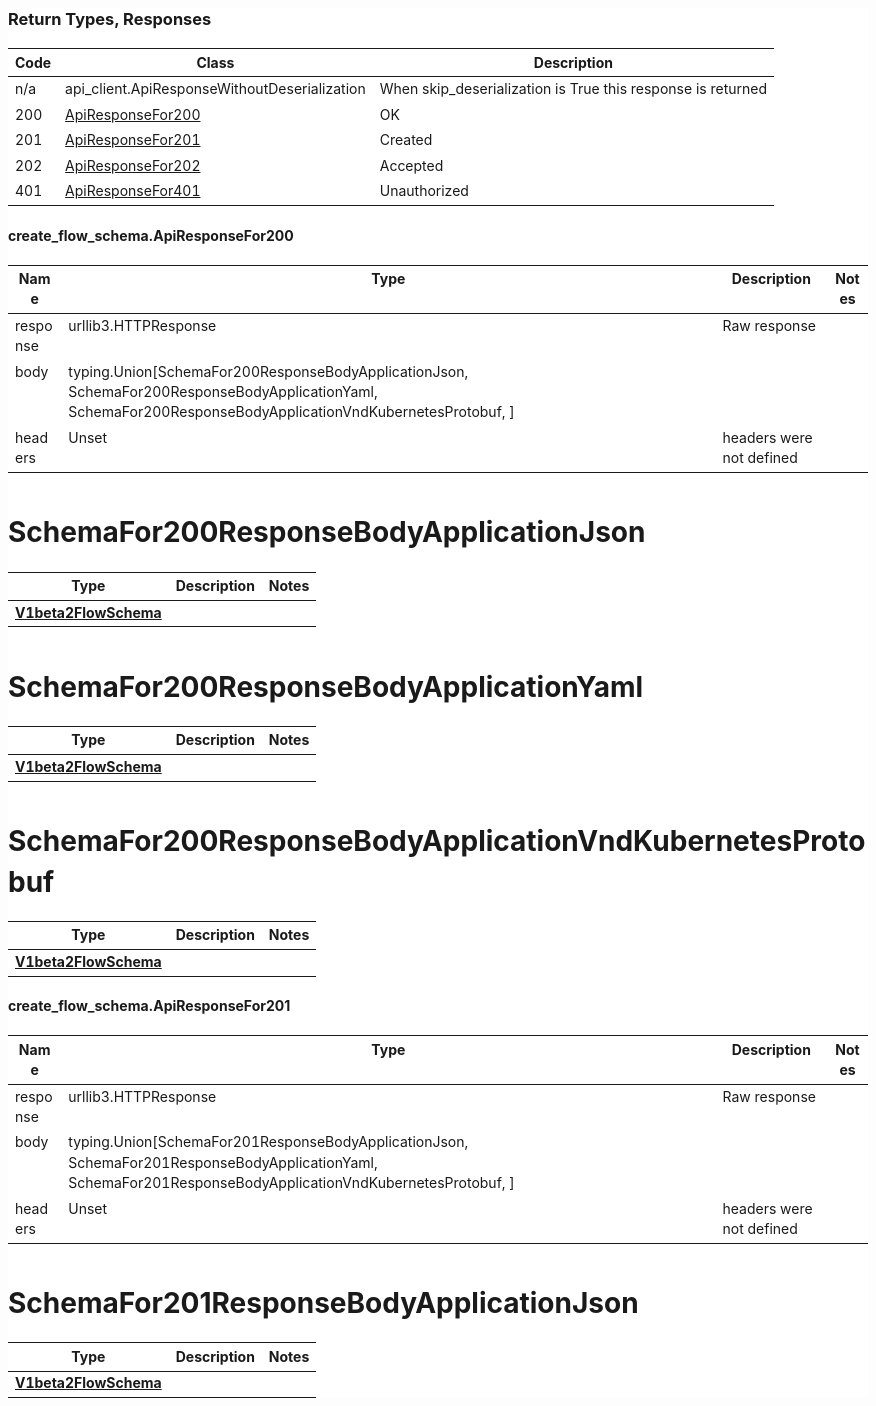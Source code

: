 ### Return Types, Responses

Code | Class | Description
------------- | ------------- | -------------
n/a | api_client.ApiResponseWithoutDeserialization | When skip_deserialization is True this response is returned
200 | [ApiResponseFor200](#create_flow_schema.ApiResponseFor200) | OK
201 | [ApiResponseFor201](#create_flow_schema.ApiResponseFor201) | Created
202 | [ApiResponseFor202](#create_flow_schema.ApiResponseFor202) | Accepted
401 | [ApiResponseFor401](#create_flow_schema.ApiResponseFor401) | Unauthorized

#### create_flow_schema.ApiResponseFor200
Name | Type | Description  | Notes
------------- | ------------- | ------------- | -------------
response | urllib3.HTTPResponse | Raw response |
body | typing.Union[SchemaFor200ResponseBodyApplicationJson, SchemaFor200ResponseBodyApplicationYaml, SchemaFor200ResponseBodyApplicationVndKubernetesProtobuf, ] |  |
headers | Unset | headers were not defined |

# SchemaFor200ResponseBodyApplicationJson
Type | Description  | Notes
------------- | ------------- | -------------
[**V1beta2FlowSchema**](../../models/V1beta2FlowSchema.md) |  | 


# SchemaFor200ResponseBodyApplicationYaml
Type | Description  | Notes
------------- | ------------- | -------------
[**V1beta2FlowSchema**](../../models/V1beta2FlowSchema.md) |  | 


# SchemaFor200ResponseBodyApplicationVndKubernetesProtobuf
Type | Description  | Notes
------------- | ------------- | -------------
[**V1beta2FlowSchema**](../../models/V1beta2FlowSchema.md) |  | 


#### create_flow_schema.ApiResponseFor201
Name | Type | Description  | Notes
------------- | ------------- | ------------- | -------------
response | urllib3.HTTPResponse | Raw response |
body | typing.Union[SchemaFor201ResponseBodyApplicationJson, SchemaFor201ResponseBodyApplicationYaml, SchemaFor201ResponseBodyApplicationVndKubernetesProtobuf, ] |  |
headers | Unset | headers were not defined |

# SchemaFor201ResponseBodyApplicationJson
Type | Description  | Notes
------------- | ------------- | -------------
[**V1beta2FlowSchema**](../../models/V1beta2FlowSchema.md) |  | 
